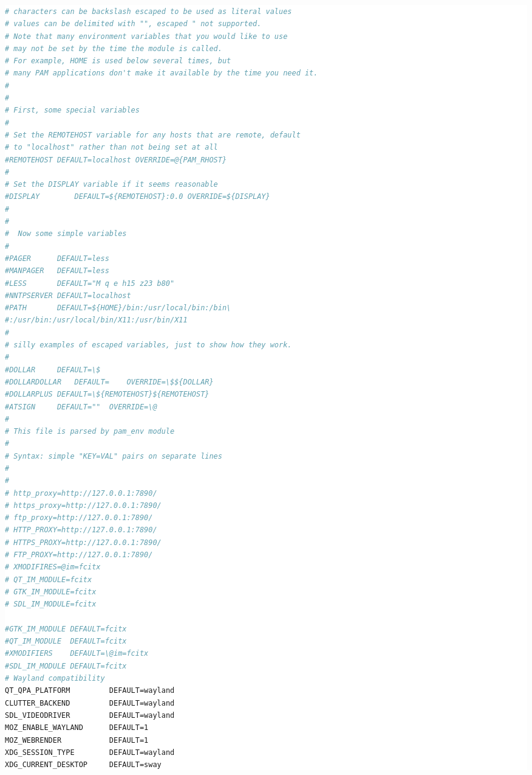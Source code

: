 ``` bash
# characters can be backslash escaped to be used as literal values
# values can be delimited with "", escaped " not supported.
# Note that many environment variables that you would like to use
# may not be set by the time the module is called.
# For example, HOME is used below several times, but
# many PAM applications don't make it available by the time you need it.
#
#
# First, some special variables
#
# Set the REMOTEHOST variable for any hosts that are remote, default
# to "localhost" rather than not being set at all
#REMOTEHOST	DEFAULT=localhost OVERRIDE=@{PAM_RHOST}
#
# Set the DISPLAY variable if it seems reasonable
#DISPLAY		DEFAULT=${REMOTEHOST}:0.0 OVERRIDE=${DISPLAY}
#
#
#  Now some simple variables
#
#PAGER		DEFAULT=less
#MANPAGER	DEFAULT=less
#LESS		DEFAULT="M q e h15 z23 b80"
#NNTPSERVER	DEFAULT=localhost
#PATH		DEFAULT=${HOME}/bin:/usr/local/bin:/bin\
#:/usr/bin:/usr/local/bin/X11:/usr/bin/X11
#
# silly examples of escaped variables, just to show how they work.
#
#DOLLAR		DEFAULT=\$
#DOLLARDOLLAR	DEFAULT=	OVERRIDE=\$${DOLLAR}
#DOLLARPLUS	DEFAULT=\${REMOTEHOST}${REMOTEHOST}
#ATSIGN		DEFAULT=""	OVERRIDE=\@
#
# This file is parsed by pam_env module
#
# Syntax: simple "KEY=VAL" pairs on separate lines
#
#
# http_proxy=http://127.0.0.1:7890/
# https_proxy=http://127.0.0.1:7890/
# ftp_proxy=http://127.0.0.1:7890/
# HTTP_PROXY=http://127.0.0.1:7890/
# HTTPS_PROXY=http://127.0.0.1:7890/
# FTP_PROXY=http://127.0.0.1:7890/
# XMODIFIRES=@im=fcitx
# QT_IM_MODULE=fcitx
# GTK_IM_MODULE=fcitx
# SDL_IM_MODULE=fcitx

#GTK_IM_MODULE DEFAULT=fcitx
#QT_IM_MODULE  DEFAULT=fcitx
#XMODIFIERS    DEFAULT=\@im=fcitx
#SDL_IM_MODULE DEFAULT=fcitx
# Wayland compatibility
QT_QPA_PLATFORM         DEFAULT=wayland
CLUTTER_BACKEND         DEFAULT=wayland
SDL_VIDEODRIVER         DEFAULT=wayland
MOZ_ENABLE_WAYLAND      DEFAULT=1
MOZ_WEBRENDER           DEFAULT=1
XDG_SESSION_TYPE        DEFAULT=wayland
XDG_CURRENT_DESKTOP     DEFAULT=sway

```